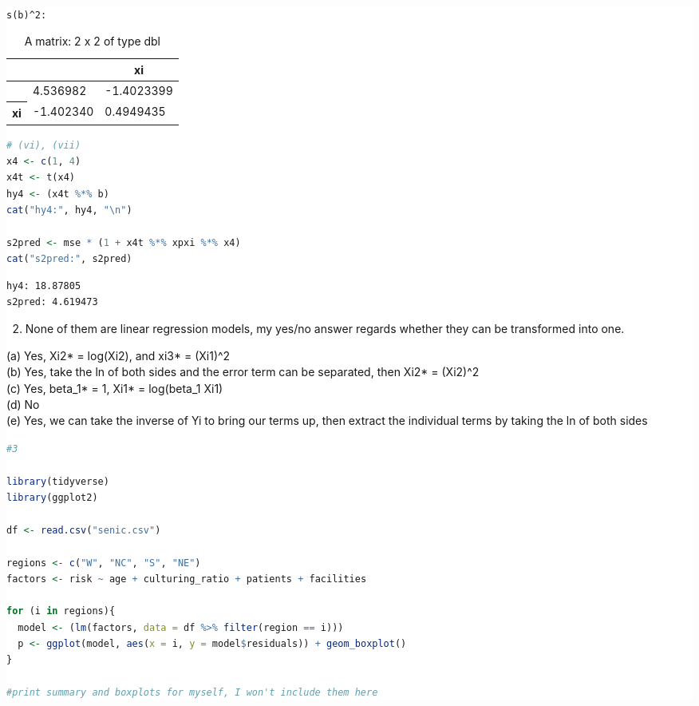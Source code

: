     s(b)^2:


<table class="dataframe">
<caption>A matrix: 2 x 2 of type dbl</caption>
<thead>
	<tr><th></th><th scope=col></th><th scope=col>xi</th></tr>
</thead>
<tbody>
	<tr><th scope=row></th><td> 4.536982</td><td>-1.4023399</td></tr>
	<tr><th scope=row>xi</th><td>-1.402340</td><td> 0.4949435</td></tr>
</tbody>
</table>




```R
# (vi), (vii)
x4 <- c(1, 4)
x4t <- t(x4)
hy4 <- (x4t %*% b)
cat("hy4:", hy4, "\n")

s2pred <- mse * (1 + x4t %*% xpxi %*% x4)
cat("s2pred:", s2pred)
```

    hy4: 18.87805 
    s2pred: 4.619473

2. None of them are linear regression models, my yes/no answer regards whether they can be transformed into one.

(a) Yes, Xi2* = log(Xi2), and xi3* = (Xi1)^2 \
(b) Yes, take the ln of both sides and the error term can be separated, then Xi2* = (Xi2)^2 \
(c) Yes, beta_1* = 1, Xi1* = log(beta_1 Xi1) \
(d) No \
(e) Yes, we can take the inverse of Yi to bring our terms up, then extract the individual terms by taking the ln of both sides



```R
#3

library(tidyverse)
library(ggplot2)

df <- read.csv("senic.csv")

regions <- c("W", "NC", "S", "NE")
factors <- risk ~ age + culturing_ratio + patients + facilities

for (i in regions){
  model <- (lm(factors, data = df %>% filter(region == i)))
  p <- ggplot(model, aes(x = i, y = model$residuals)) + geom_boxplot()
}

#print summary and boxplots for myself, I won't include them here
```
